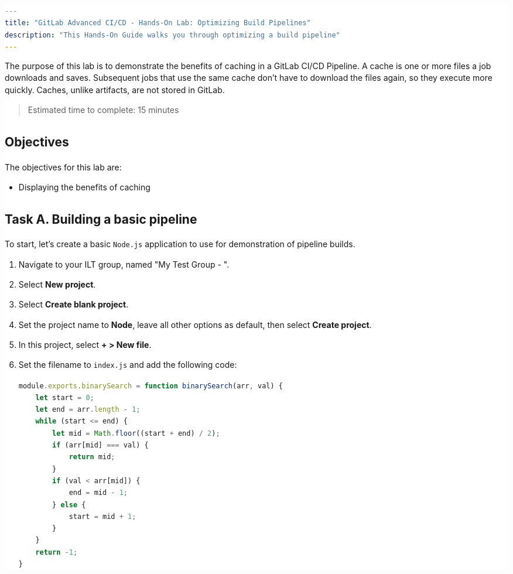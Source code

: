 ```yaml
---
title: "GitLab Advanced CI/CD - Hands-On Lab: Optimizing Build Pipelines"
description: "This Hands-On Guide walks you through optimizing a build pipeline"
---
```


The purpose of this lab is to demonstrate the benefits of caching in a GitLab CI/CD Pipeline. A cache is one or more files a job downloads and saves. Subsequent jobs that use the same cache don’t have to download the files again, so they execute more quickly. Caches, unlike artifacts, are not stored in GitLab.

> Estimated time to complete: 15 minutes

## Objectives

The objectives for this lab are:

- Displaying the benefits of caching

## Task A. Building a basic pipeline

To start, let’s create a basic `Node.js` application to use for demonstration of pipeline builds.

1. Navigate to your ILT group, named "My Test Group - <your-username>".

1. Select **New project**.

1. Select **Create blank project**.

1. Set the project name to **Node**, leave all other options as default, then select **Create project**.

1. In this project, select **+ > New file**.

1. Set the filename to `index.js` and add the following code:

    ```js
    module.exports.binarySearch = function binarySearch(arr, val) { 
        let start = 0; 
        let end = arr.length - 1; 
        while (start <= end) { 
            let mid = Math.floor((start + end) / 2); 
            if (arr[mid] === val) { 
                return mid; 
            } 
            if (val < arr[mid]) { 
                end = mid - 1; 
            } else { 
                start = mid + 1; 
            } 
        } 
        return -1; 
    }
